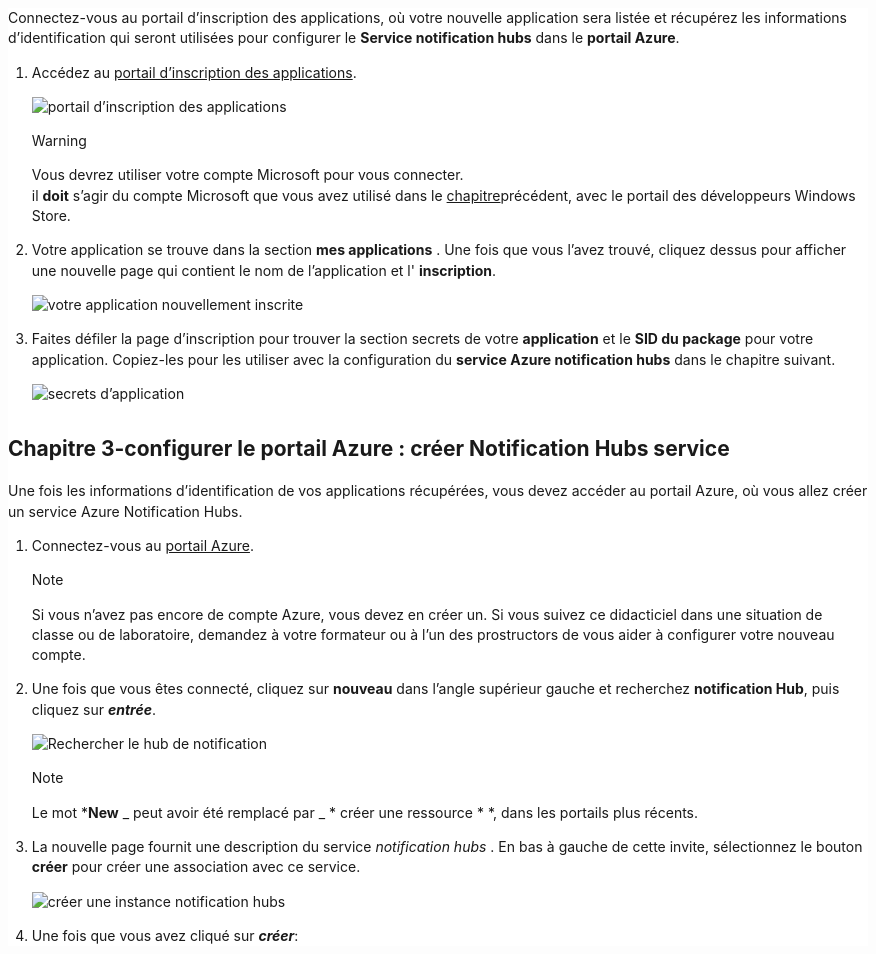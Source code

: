 Connectez-vous au portail d’inscription des applications, où votre nouvelle application sera listée et récupérez les informations d’identification qui seront utilisées pour configurer le **Service notification hubs** dans le **portail Azure**.

1.  Accédez au [portail d’inscription des applications](https://apps.dev.microsoft.com).

    ![portail d’inscription des applications](images/AzureLabs-Lab8-03.png)

    > [!WARNING] 
    > Vous devrez utiliser votre compte Microsoft pour vous connecter.  
    > il **doit** s’agir du compte Microsoft que vous avez utilisé dans le [chapitre](#chapter-1---create-an-application-on-the-microsoft-developer-portal)précédent, avec le portail des développeurs Windows Store.

2.  Votre application se trouve dans la section **mes applications** . Une fois que vous l’avez trouvé, cliquez dessus pour afficher une nouvelle page qui contient le nom de l’application et l' **inscription**.

    ![votre application nouvellement inscrite](images/AzureLabs-Lab8-04.png)

3.  Faites défiler la page d’inscription pour trouver la section secrets de votre **application** et le **SID du package** pour votre application. Copiez-les pour les utiliser avec la configuration du **service Azure notification hubs** dans le chapitre suivant.

    ![secrets d’application](images/AzureLabs-Lab8-05.png)

## <a name="chapter-3---setup-azure-portal-create-notification-hubs-service"></a>Chapitre 3-configurer le portail Azure : créer Notification Hubs service

Une fois les informations d’identification de vos applications récupérées, vous devez accéder au portail Azure, où vous allez créer un service Azure Notification Hubs.

1.  Connectez-vous au [portail Azure](https://portal.azure.com).

    > [!NOTE] 
    > Si vous n’avez pas encore de compte Azure, vous devez en créer un. Si vous suivez ce didacticiel dans une situation de classe ou de laboratoire, demandez à votre formateur ou à l’un des prostructors de vous aider à configurer votre nouveau compte.

2.  Une fois que vous êtes connecté, cliquez sur **nouveau** dans l’angle supérieur gauche et recherchez **notification Hub**, puis cliquez sur **_entrée_**.

    ![Rechercher le hub de notification](images/AzureLabs-Lab8-06.png)

    > [!NOTE] 
    > Le mot ***New** _ peut avoir été remplacé par _ * créer une ressource * *, dans les portails plus récents.

3.  La nouvelle page fournit une description du service *notification hubs* . En bas à gauche de cette invite, sélectionnez le bouton **créer** pour créer une association avec ce service.

    ![créer une instance notification hubs](images/AzureLabs-Lab8-07.png)

4.  Une fois que vous avez cliqué sur ***créer***:
